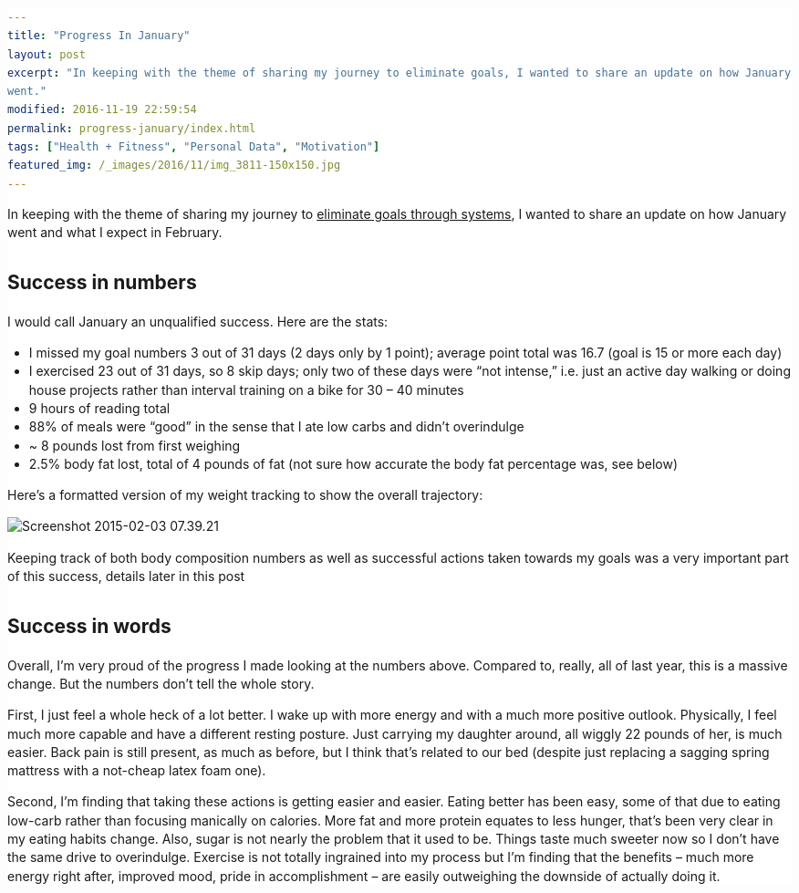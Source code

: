 ```yaml
---
title: "Progress In January"
layout: post
excerpt: "In keeping with the theme of sharing my journey to eliminate goals, I wanted to share an update on how January went."
modified: 2016-11-19 22:59:54
permalink: progress-january/index.html
tags: ["Health + Fitness", "Personal Data", "Motivation"]
featured_img: /_images/2016/11/img_3811-150x150.jpg
---
```


In keeping with the theme of sharing my journey to [eliminate goals through systems](/systematic-goal-elimination/ "Systematic Goal Elimination"), I wanted to share an update on how January went and what I expect in February.

Success in numbers
------------------

I would call January an unqualified success. Here are the stats:

- I missed my goal numbers 3 out of 31 days (2 days only by 1 point); average point total was 16.7 (goal is 15 or more each day)
- I exercised 23 out of 31 days, so 8 skip days; only two of these days were “not intense,” i.e. just an active day walking or doing house projects rather than interval training on a bike for 30 – 40 minutes
- 9 hours of reading total
- 88% of meals were “good” in the sense that I ate low carbs and didn’t overindulge
- ~ 8 pounds lost from first weighing
- 2.5% body fat lost, total of 4 pounds of fat (not sure how accurate the body fat percentage was, see below)

Here’s a formatted version of my weight tracking to show the overall trajectory:

![Screenshot 2015-02-03 07.39.21](/_images/2015/02/Screenshot-2015-02-03-07.39.21.png)

Keeping track of both body composition numbers as well as successful actions taken towards my goals was a very important part of this success, details later in this post

Success in words
----------------

Overall, I’m very proud of the progress I made looking at the numbers above. Compared to, really, all of last year, this is a massive change. But the numbers don’t tell the whole story.

First, I just feel a whole heck of a lot better. I wake up with more energy and with a much more positive outlook. Physically, I feel much more capable and have a different resting posture. Just carrying my daughter around, all wiggly 22 pounds of her, is much easier. Back pain is still present, as much as before, but I think that’s related to our bed (despite just replacing a sagging spring mattress with a not-cheap latex foam one).

Second, I’m finding that taking these actions is getting easier and easier. Eating better has been easy, some of that due to eating low-carb rather than focusing manically on calories. More fat and more protein equates to less hunger, that’s been very clear in my eating habits change. Also, sugar is not nearly the problem that it used to be. Things taste much sweeter now so I don’t have the same drive to overindulge. Exercise is not totally ingrained into my process but I’m finding that the benefits – much more energy right after, improved mood, pride in accomplishment – are easily outweighing the downside of actually doing it.
